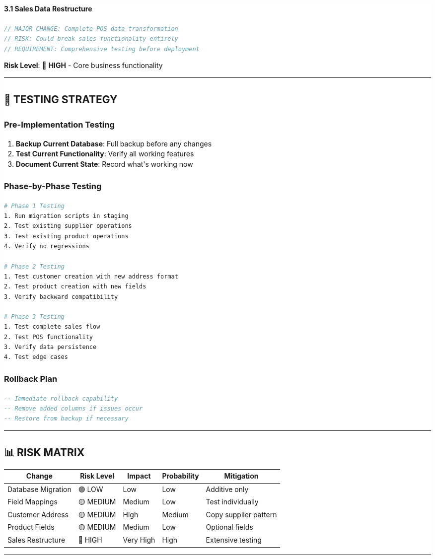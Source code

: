 #### **3.1 Sales Data Restructure**
```javascript
// MAJOR CHANGE: Complete POS data transformation
// RISK: Could break sales functionality entirely
// REQUIREMENT: Comprehensive testing before deployment
```
**Risk Level**: 🔴 **HIGH** - Core business functionality

---

## **🧪 TESTING STRATEGY**

### **Pre-Implementation Testing**
1. **Backup Current Database**: Full backup before any changes
2. **Test Current Functionality**: Verify all working features
3. **Document Current State**: Record what's working now

### **Phase-by-Phase Testing**
```bash
# Phase 1 Testing
1. Run migration scripts in staging
2. Test existing supplier operations
3. Test existing product operations
4. Verify no regressions

# Phase 2 Testing
1. Test customer creation with new address format
2. Test product creation with new fields
3. Verify backward compatibility

# Phase 3 Testing
1. Test complete sales flow
2. Test POS functionality
3. Verify data persistence
4. Test edge cases
```

### **Rollback Plan**
```sql
-- Immediate rollback capability
-- Remove added columns if issues occur
-- Restore from backup if necessary
```

---

## **📊 RISK MATRIX**

| Change | Risk Level | Impact | Probability | Mitigation |
|--------|------------|--------|-------------|------------|
| Database Migration | 🟢 LOW | Low | Low | Additive only |
| Field Mappings | 🟡 MEDIUM | Medium | Low | Test individually |
| Customer Address | 🟡 MEDIUM | High | Medium | Copy supplier pattern |
| Product Fields | 🟡 MEDIUM | Medium | Low | Optional fields |
| Sales Restructure | 🔴 HIGH | Very High | High | Extensive testing |

---
